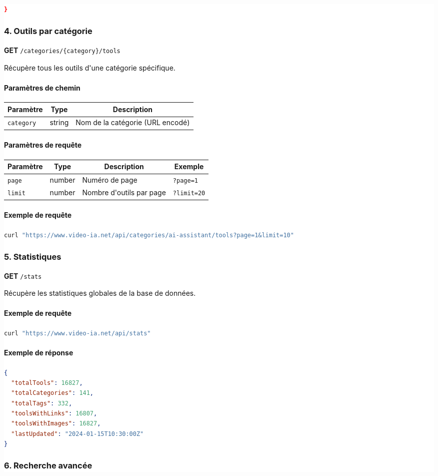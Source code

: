 ```json
}
```

### 4. Outils par catégorie

**GET** `/categories/{category}/tools`

Récupère tous les outils d'une catégorie spécifique.

#### Paramètres de chemin

| Paramètre | Type | Description |
|-----------|------|-------------|
| `category` | string | Nom de la catégorie (URL encodé) |

#### Paramètres de requête

| Paramètre | Type | Description | Exemple |
|-----------|------|-------------|---------|
| `page` | number | Numéro de page | `?page=1` |
| `limit` | number | Nombre d'outils par page | `?limit=20` |

#### Exemple de requête

```bash
curl "https://www.video-ia.net/api/categories/ai-assistant/tools?page=1&limit=10"
```

### 5. Statistiques

**GET** `/stats`

Récupère les statistiques globales de la base de données.

#### Exemple de requête

```bash
curl "https://www.video-ia.net/api/stats"
```

#### Exemple de réponse

```json
{
  "totalTools": 16827,
  "totalCategories": 141,
  "totalTags": 332,
  "toolsWithLinks": 16807,
  "toolsWithImages": 16827,
  "lastUpdated": "2024-01-15T10:30:00Z"
}
```

### 6. Recherche avancée
